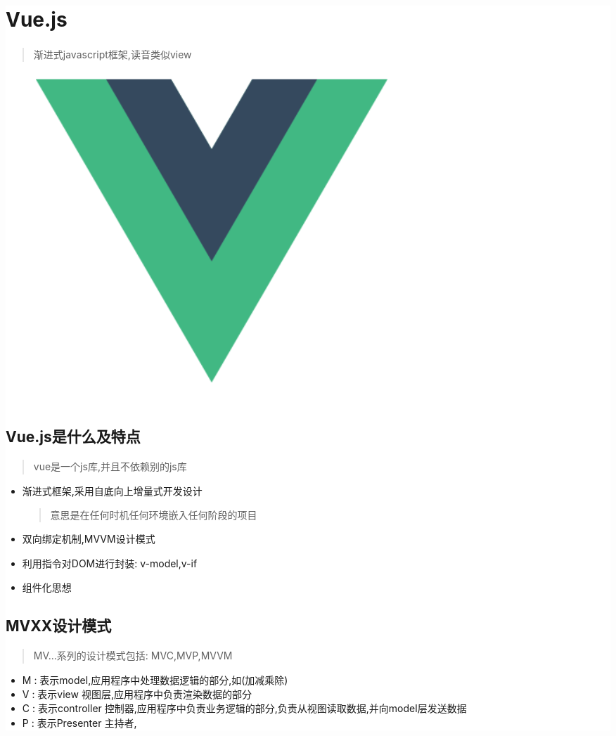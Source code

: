 # Vue.js

> 渐进式javascript框架,读音类似view

![image-20220826221814185](VUE.assets/image-20220826221814185.png)

## Vue.js是什么及特点

> vue是一个js库,并且不依赖别的js库

- 渐进式框架,采用自底向上增量式开发设计

  > 意思是在任何时机任何环境嵌入任何阶段的项目

- 双向绑定机制,MVVM设计模式

- 利用指令对DOM进行封装: v-model,v-if

- 组件化思想

## MVXX设计模式

> MV...系列的设计模式包括: MVC,MVP,MVVM

- M : 表示model,应用程序中处理数据逻辑的部分,如(加减乘除)
- V : 表示view 视图层,应用程序中负责渲染数据的部分
- C : 表示controller 控制器,应用程序中负责业务逻辑的部分,负责从视图读取数据,并向model层发送数据
- P :  表示Presenter 主持者,
